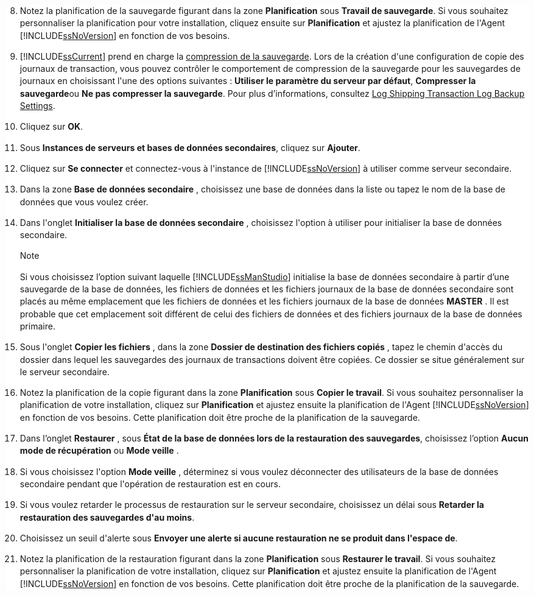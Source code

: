 8.  Notez la planification de la sauvegarde figurant dans la zone **Planification** sous **Travail de sauvegarde**. Si vous souhaitez personnaliser la planification pour votre installation, cliquez ensuite sur **Planification** et ajustez la planification de l'Agent [!INCLUDE[ssNoVersion](../../includes/ssnoversion-md.md)] en fonction de vos besoins.  
  
9. [!INCLUDE[ssCurrent](../../includes/sscurrent-md.md)] prend en charge la [compression de la sauvegarde](../../relational-databases/backup-restore/backup-compression-sql-server.md). Lors de la création d'une configuration de copie des journaux de transaction, vous pouvez contrôler le comportement de compression de la sauvegarde pour les sauvegardes de journaux en choisissant l'une des options suivantes : **Utiliser le paramètre du serveur par défaut**, **Compresser la sauvegarde**ou **Ne pas compresser la sauvegarde**. Pour plus d’informations, consultez [Log Shipping Transaction Log Backup Settings](../../relational-databases/databases/log-shipping-transaction-log-backup-settings.md).  
  
10. Cliquez sur **OK**.  
  
11. Sous **Instances de serveurs et bases de données secondaires**, cliquez sur **Ajouter**.  
  
12. Cliquez sur **Se connecter** et connectez-vous à l'instance de [!INCLUDE[ssNoVersion](../../includes/ssnoversion-md.md)] à utiliser comme serveur secondaire.  
  
13. Dans la zone **Base de données secondaire** , choisissez une base de données dans la liste ou tapez le nom de la base de données que vous voulez créer.  
  
14. Dans l'onglet **Initialiser la base de données secondaire** , choisissez l'option à utiliser pour initialiser la base de données secondaire.  
  
    > [!NOTE]  
    >  Si vous choisissez l’option suivant laquelle [!INCLUDE[ssManStudio](../../includes/ssmanstudio-md.md)] initialise la base de données secondaire à partir d’une sauvegarde de la base de données, les fichiers de données et les fichiers journaux de la base de données secondaire sont placés au même emplacement que les fichiers de données et les fichiers journaux de la base de données **MASTER** . Il est probable que cet emplacement soit différent de celui des fichiers de données et des fichiers journaux de la base de données primaire.  
  
15. Sous l'onglet **Copier les fichiers** , dans la zone **Dossier de destination des fichiers copiés** , tapez le chemin d'accès du dossier dans lequel les sauvegardes des journaux de transactions doivent être copiées. Ce dossier se situe généralement sur le serveur secondaire.  
  
16. Notez la planification de la copie figurant dans la zone **Planification** sous **Copier le travail**. Si vous souhaitez personnaliser la planification de votre installation, cliquez sur **Planification** et ajustez ensuite la planification de l'Agent [!INCLUDE[ssNoVersion](../../includes/ssnoversion-md.md)] en fonction de vos besoins. Cette planification doit être proche de la planification de la sauvegarde.  
  
17. Dans l’onglet **Restaurer** , sous **État de la base de données lors de la restauration des sauvegardes**, choisissez l’option **Aucun mode de récupération** ou **Mode veille** .  
  
18. Si vous choisissez l'option **Mode veille** , déterminez si vous voulez déconnecter des utilisateurs de la base de données secondaire pendant que l'opération de restauration est en cours.  
  
19. Si vous voulez retarder le processus de restauration sur le serveur secondaire, choisissez un délai sous **Retarder la restauration des sauvegardes d'au moins**.  
  
20. Choisissez un seuil d'alerte sous **Envoyer une alerte si aucune restauration ne se produit dans l'espace de**.  
  
21. Notez la planification de la restauration figurant dans la zone **Planification** sous **Restaurer le travail**. Si vous souhaitez personnaliser la planification de votre installation, cliquez sur **Planification** et ajustez ensuite la planification de l'Agent [!INCLUDE[ssNoVersion](../../includes/ssnoversion-md.md)] en fonction de vos besoins. Cette planification doit être proche de la planification de la sauvegarde.  
  